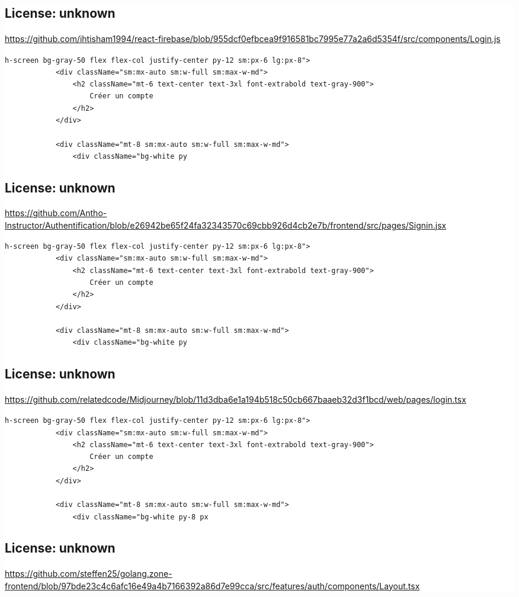 
## License: unknown
https://github.com/ihtisham1994/react-firebase/blob/955dcf0efbcea9f916581bc7995e77a2a6d5354f/src/components/Login.js

```
h-screen bg-gray-50 flex flex-col justify-center py-12 sm:px-6 lg:px-8">
            <div className="sm:mx-auto sm:w-full sm:max-w-md">
                <h2 className="mt-6 text-center text-3xl font-extrabold text-gray-900">
                    Créer un compte
                </h2>
            </div>

            <div className="mt-8 sm:mx-auto sm:w-full sm:max-w-md">
                <div className="bg-white py
```


## License: unknown
https://github.com/Antho-Instructor/Authentification/blob/e26942be65f24fa32343570c69cbb926d4cb2e7b/frontend/src/pages/Signin.jsx

```
h-screen bg-gray-50 flex flex-col justify-center py-12 sm:px-6 lg:px-8">
            <div className="sm:mx-auto sm:w-full sm:max-w-md">
                <h2 className="mt-6 text-center text-3xl font-extrabold text-gray-900">
                    Créer un compte
                </h2>
            </div>

            <div className="mt-8 sm:mx-auto sm:w-full sm:max-w-md">
                <div className="bg-white py
```


## License: unknown
https://github.com/relatedcode/Midjourney/blob/11d3dba6e1a194b518c50cb667baaeb32d3f1bcd/web/pages/login.tsx

```
h-screen bg-gray-50 flex flex-col justify-center py-12 sm:px-6 lg:px-8">
            <div className="sm:mx-auto sm:w-full sm:max-w-md">
                <h2 className="mt-6 text-center text-3xl font-extrabold text-gray-900">
                    Créer un compte
                </h2>
            </div>

            <div className="mt-8 sm:mx-auto sm:w-full sm:max-w-md">
                <div className="bg-white py-8 px
```


## License: unknown
https://github.com/steffen25/golang.zone-frontend/blob/97bde23c4c6afc16e49a4b7166392a86d7e99cca/src/features/auth/components/Layout.tsx
